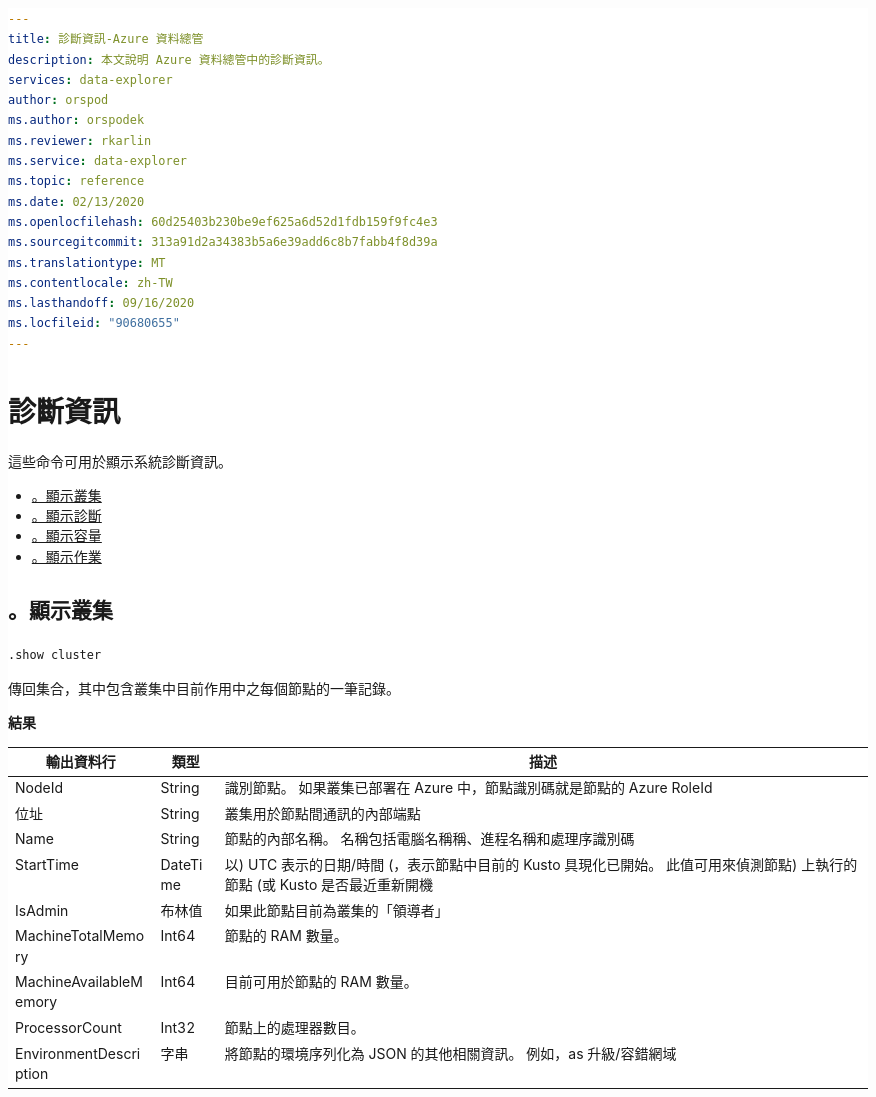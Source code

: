 ```yaml
---
title: 診斷資訊-Azure 資料總管
description: 本文說明 Azure 資料總管中的診斷資訊。
services: data-explorer
author: orspod
ms.author: orspodek
ms.reviewer: rkarlin
ms.service: data-explorer
ms.topic: reference
ms.date: 02/13/2020
ms.openlocfilehash: 60d25403b230be9ef625a6d52d1fdb159f9fc4e3
ms.sourcegitcommit: 313a91d2a34383b5a6e39add6c8b7fabb4f8d39a
ms.translationtype: MT
ms.contentlocale: zh-TW
ms.lasthandoff: 09/16/2020
ms.locfileid: "90680655"
---
```

# <a name="diagnostic-information"></a>診斷資訊

這些命令可用於顯示系統診斷資訊。

* [。顯示叢集](#show-cluster)
* [。顯示診斷](#show-diagnostics)
* [。顯示容量](#show-capacity)
* [。顯示作業](#show-operations)

## <a name="show-cluster"></a>。顯示叢集

```kusto
.show cluster
```

傳回集合，其中包含叢集中目前作用中之每個節點的一筆記錄。  

**結果** 

|輸出資料行 |類型 |描述
|---|---|---|
|NodeId|String|識別節點。 如果叢集已部署在 Azure 中，節點識別碼就是節點的 Azure RoleId
|位址|String |叢集用於節點間通訊的內部端點
|Name |String |節點的內部名稱。 名稱包括電腦名稱稱、進程名稱和處理序識別碼
|StartTime |DateTime |以) UTC 表示的日期/時間 (，表示節點中目前的 Kusto 具現化已開始。 此值可用來偵測節點) 上執行的節點 (或 Kusto 是否最近重新開機
|IsAdmin |布林值 |如果此節點目前為叢集的「領導者」 
|MachineTotalMemory  |Int64 |節點的 RAM 數量。
|MachineAvailableMemory  |Int64 |目前可用於節點的 RAM 數量。
|ProcessorCount  |Int32 |節點上的處理器數目。
|EnvironmentDescription  |字串 |將節點的環境序列化為 JSON 的其他相關資訊。 例如，as 升級/容錯網域
